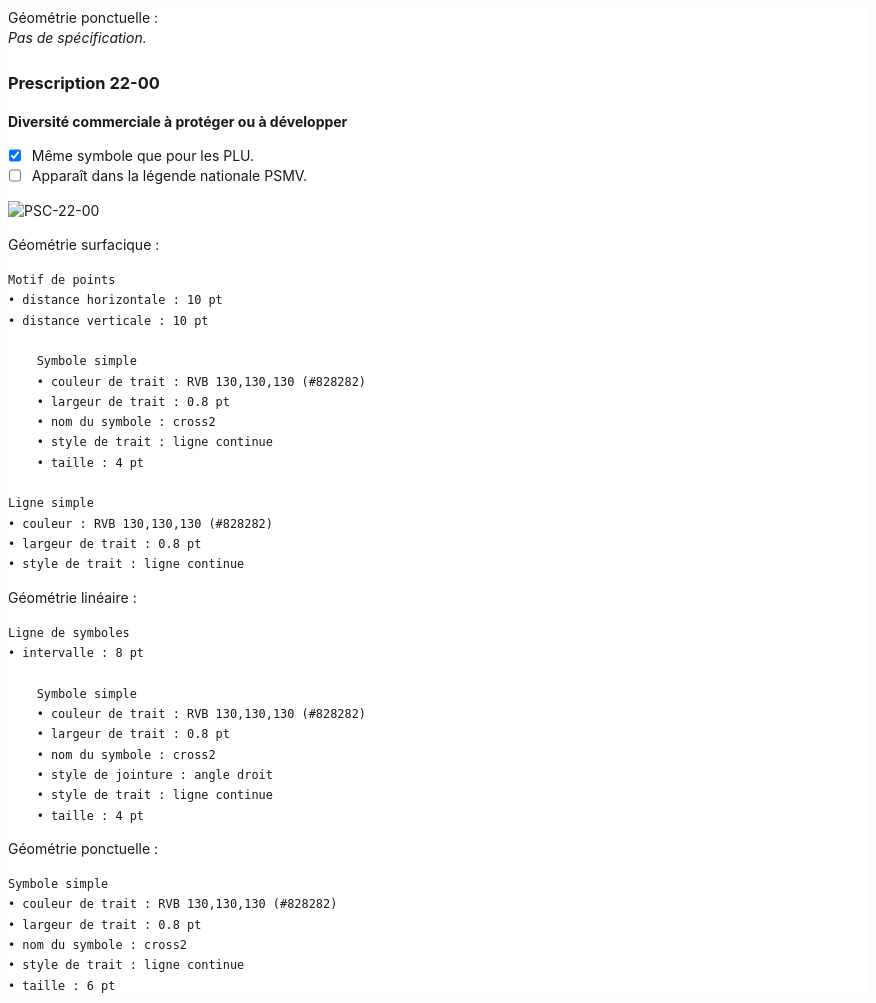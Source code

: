 Géométrie ponctuelle :  
*Pas de spécification.*


### Prescription 22-00

**Diversité commerciale à protéger ou à développer**
            
- [x] Même symbole que pour les PLU.
- [ ] Apparaît dans la légende nationale PSMV.
        
![PSC-22-00](../../../PSMV/vignettes/PSC-22-00.png)

Géométrie surfacique :  
```
Motif de points
• distance horizontale : 10 pt
• distance verticale : 10 pt

    Symbole simple
    • couleur de trait : RVB 130,130,130 (#828282)
    • largeur de trait : 0.8 pt
    • nom du symbole : cross2
    • style de trait : ligne continue
    • taille : 4 pt

Ligne simple
• couleur : RVB 130,130,130 (#828282)
• largeur de trait : 0.8 pt
• style de trait : ligne continue
```

Géométrie linéaire :  
```
Ligne de symboles
• intervalle : 8 pt

    Symbole simple
    • couleur de trait : RVB 130,130,130 (#828282)
    • largeur de trait : 0.8 pt
    • nom du symbole : cross2
    • style de jointure : angle droit
    • style de trait : ligne continue
    • taille : 4 pt
```

Géométrie ponctuelle :  
```
Symbole simple
• couleur de trait : RVB 130,130,130 (#828282)
• largeur de trait : 0.8 pt
• nom du symbole : cross2
• style de trait : ligne continue
• taille : 6 pt
```
